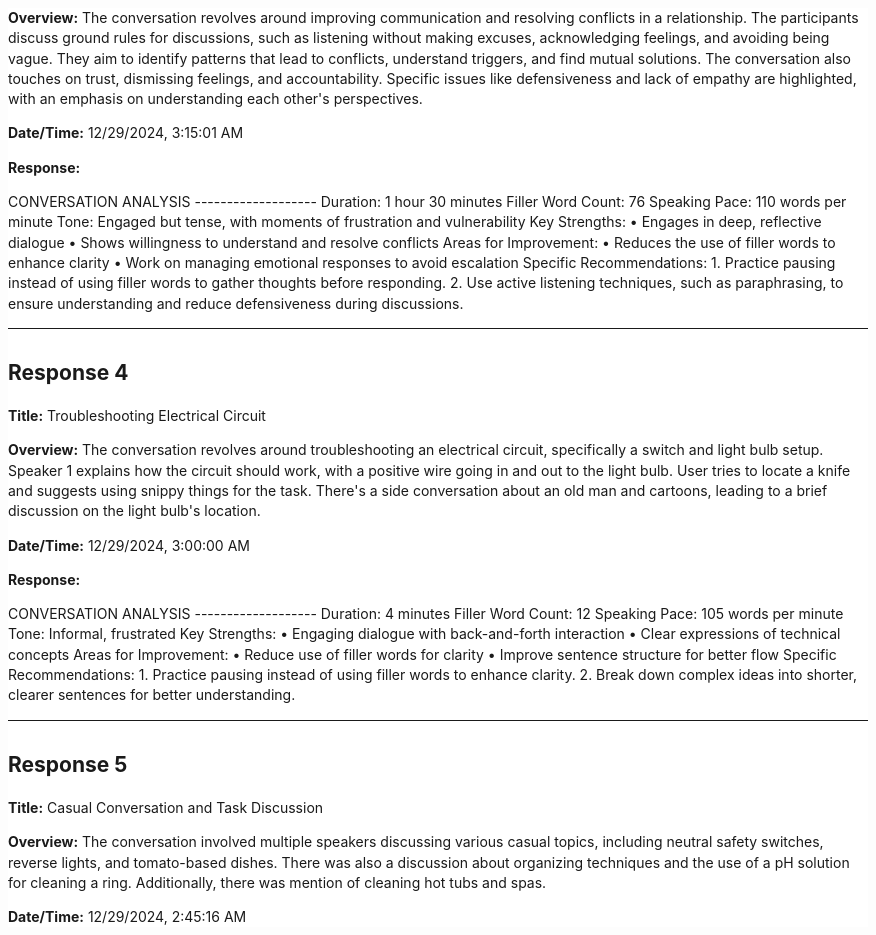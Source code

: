 **Overview:** The conversation revolves around improving communication and resolving conflicts in a relationship. The participants discuss ground rules for discussions, such as listening without making excuses, acknowledging feelings, and avoiding being vague. They aim to identify patterns that lead to conflicts, understand triggers, and find mutual solutions. The conversation also touches on trust, dismissing feelings, and accountability. Specific issues like defensiveness and lack of empathy are highlighted, with an emphasis on understanding each other's perspectives.

**Date/Time:** 12/29/2024, 3:15:01 AM

**Response:**

CONVERSATION ANALYSIS -------------------   Duration: 1 hour 30 minutes   Filler Word Count: 76   Speaking Pace: 110 words per minute   Tone: Engaged but tense, with moments of frustration and vulnerability    Key Strengths:   • Engages in deep, reflective dialogue   • Shows willingness to understand and resolve conflicts    Areas for Improvement:   • Reduces the use of filler words to enhance clarity   • Work on managing emotional responses to avoid escalation    Specific Recommendations:   1. Practice pausing instead of using filler words to gather thoughts before responding.   2. Use active listening techniques, such as paraphrasing, to ensure understanding and reduce defensiveness during discussions.

---

## Response 4

**Title:** Troubleshooting Electrical Circuit

**Overview:** The conversation revolves around troubleshooting an electrical circuit, specifically a switch and light bulb setup. Speaker 1 explains how the circuit should work, with a positive wire going in and out to the light bulb. User tries to locate a knife and suggests using snippy things for the task. There's a side conversation about an old man and cartoons, leading to a brief discussion on the light bulb's location.

**Date/Time:** 12/29/2024, 3:00:00 AM

**Response:**

CONVERSATION ANALYSIS ------------------- Duration: 4 minutes Filler Word Count: 12 Speaking Pace: 105 words per minute Tone: Informal, frustrated  Key Strengths: • Engaging dialogue with back-and-forth interaction • Clear expressions of technical concepts  Areas for Improvement: • Reduce use of filler words for clarity • Improve sentence structure for better flow  Specific Recommendations: 1. Practice pausing instead of using filler words to enhance clarity. 2. Break down complex ideas into shorter, clearer sentences for better understanding.

---

## Response 5

**Title:** Casual Conversation and Task Discussion

**Overview:** The conversation involved multiple speakers discussing various casual topics, including neutral safety switches, reverse lights, and tomato-based dishes. There was also a discussion about organizing techniques and the use of a pH solution for cleaning a ring. Additionally, there was mention of cleaning hot tubs and spas.

**Date/Time:** 12/29/2024, 2:45:16 AM

